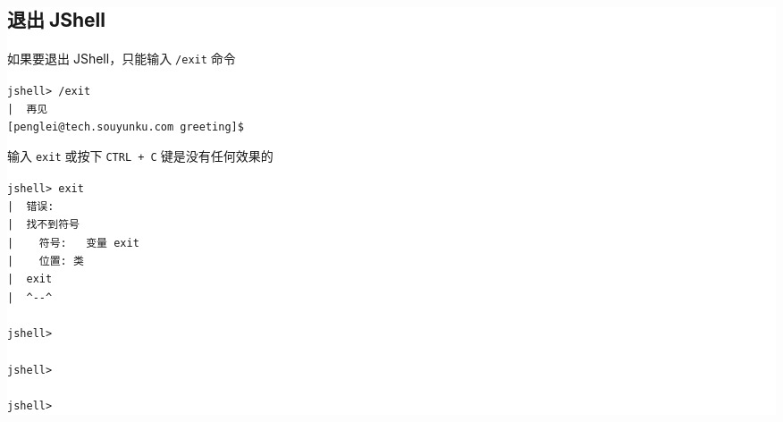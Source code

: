 ## 退出 JShell

如果要退出 JShell，只能输入 `/exit` 命令

```shell
jshell> /exit
|  再见
[penglei@tech.souyunku.com greeting]$ 
```

输入 `exit` 或按下 `CTRL + C` 键是没有任何效果的

```shell
jshell> exit
|  错误:
|  找不到符号
|    符号:   变量 exit
|    位置: 类 
|  exit
|  ^--^

jshell> 

jshell> 

jshell> 
```

